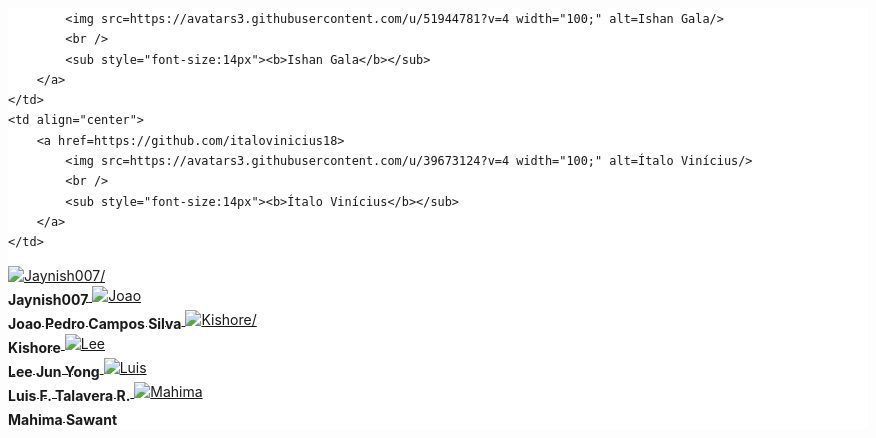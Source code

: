             <img src=https://avatars3.githubusercontent.com/u/51944781?v=4 width="100;" alt=Ishan Gala/>
            <br />
            <sub style="font-size:14px"><b>Ishan Gala</b></sub>
        </a>
    </td>
    <td align="center">
        <a href=https://github.com/italovinicius18>
            <img src=https://avatars3.githubusercontent.com/u/39673124?v=4 width="100;" alt=Ítalo Vinícius/>
            <br />
            <sub style="font-size:14px"><b>Ítalo Vinícius</b></sub>
        </a>
    </td>
</tr>
<tr>
    <td align="center">
        <a href=https://github.com/Jaynish007>
            <img src=https://avatars3.githubusercontent.com/u/48377029?v=4 width="100;" alt=Jaynish007/>
            <br />
            <sub style="font-size:14px"><b>Jaynish007</b></sub>
        </a>
    </td>
    <td align="center">
        <a href=https://github.com/joaopedrocampos>
            <img src=https://avatars0.githubusercontent.com/u/20289185?v=4 width="100;" alt=Joao Pedro Campos Silva/>
            <br />
            <sub style="font-size:14px"><b>Joao Pedro Campos Silva</b></sub>
        </a>
    </td>
    <td align="center">
        <a href=https://github.com/Kishore-abhimanyu>
            <img src=https://avatars2.githubusercontent.com/u/72184554?v=4 width="100;" alt=Kishore/>
            <br />
            <sub style="font-size:14px"><b>Kishore</b></sub>
        </a>
    </td>
    <td align="center">
        <a href=https://github.com/junyongxlee>
            <img src=https://avatars1.githubusercontent.com/u/66911725?v=4 width="100;" alt=Lee Jun Yong/>
            <br />
            <sub style="font-size:14px"><b>Lee Jun Yong</b></sub>
        </a>
    </td>
    <td align="center">
        <a href=https://github.com/LuisFerTR>
            <img src=https://avatars1.githubusercontent.com/u/47088091?v=4 width="100;" alt=Luis F. Talavera R./>
            <br />
            <sub style="font-size:14px"><b>Luis F. Talavera R.</b></sub>
        </a>
    </td>
    <td align="center">
        <a href=https://github.com/mahimasawant>
            <img src=https://avatars3.githubusercontent.com/u/41326514?v=4 width="100;" alt=Mahima Sawant/>
            <br />
            <sub style="font-size:14px"><b>Mahima Sawant</b></sub>
        </a>
    </td>
</tr>
<tr>
    <td align="center">